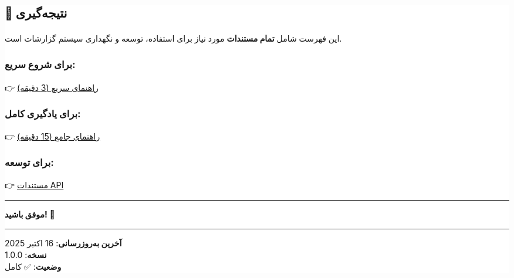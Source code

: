 
## 🎯 نتیجه‌گیری

این فهرست شامل **تمام مستندات** مورد نیاز برای استفاده، توسعه و نگهداری سیستم گزارشات است.

### برای شروع سریع:
👉 [راهنمای سریع (3 دقیقه)](REPORTS-QUICK-START.md)

### برای یادگیری کامل:
👉 [راهنمای جامع (15 دقیقه)](REPORTS-README.md)

### برای توسعه:
👉 [مستندات API](REPORTS-API-DOCUMENTATION.md)

---

**موفق باشید!** 🚀

---

**آخرین به‌روزرسانی**: 16 اکتبر 2025  
**نسخه**: 1.0.0  
**وضعیت**: ✅ کامل

